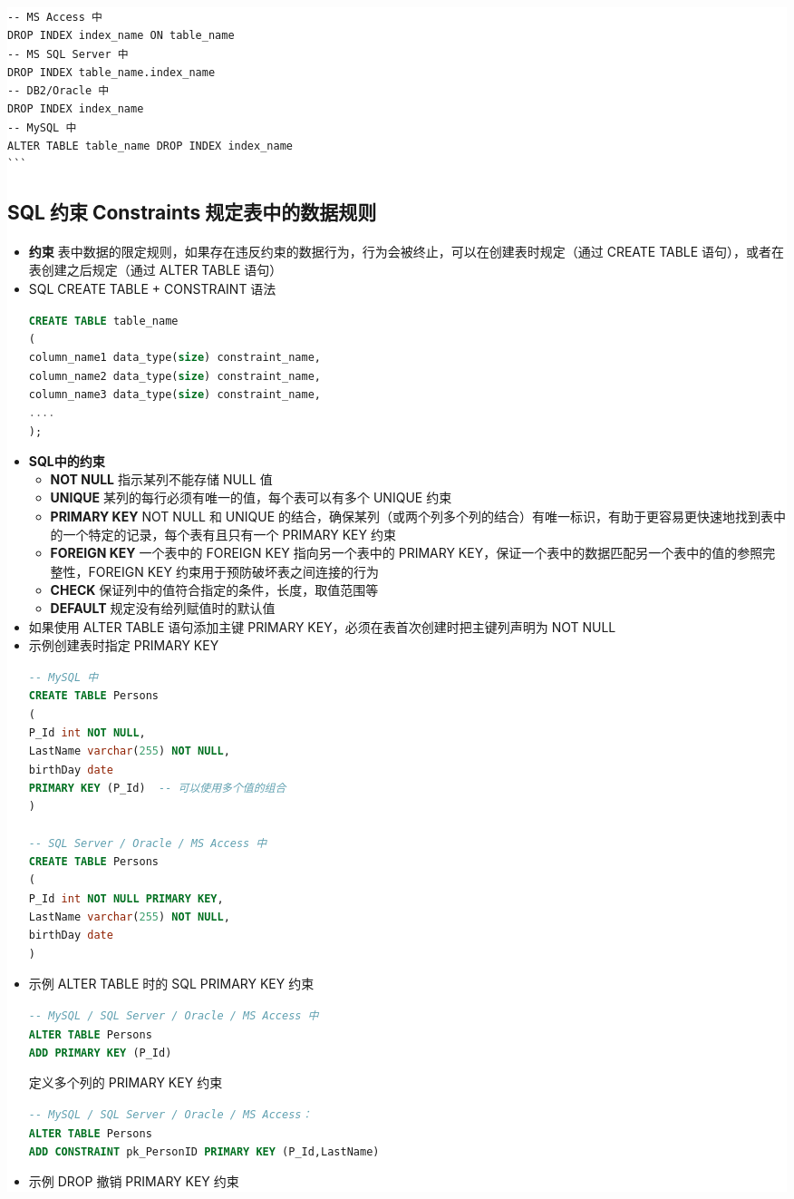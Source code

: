     -- MS Access 中
    DROP INDEX index_name ON table_name
    -- MS SQL Server 中
    DROP INDEX table_name.index_name
    -- DB2/Oracle 中
    DROP INDEX index_name
    -- MySQL 中
    ALTER TABLE table_name DROP INDEX index_name
    ```
## SQL 约束 Constraints 规定表中的数据规则
  - **约束** 表中数据的限定规则，如果存在违反约束的数据行为，行为会被终止，可以在创建表时规定（通过 CREATE TABLE 语句），或者在表创建之后规定（通过 ALTER TABLE 语句）
  - SQL CREATE TABLE + CONSTRAINT 语法
    ```sql
    CREATE TABLE table_name
    (
    column_name1 data_type(size) constraint_name,
    column_name2 data_type(size) constraint_name,
    column_name3 data_type(size) constraint_name,
    ....
    );
    ```
  - **SQL中的约束**
    - **NOT NULL** 指示某列不能存储 NULL 值
    - **UNIQUE** 某列的每行必须有唯一的值，每个表可以有多个 UNIQUE 约束
    - **PRIMARY KEY** NOT NULL 和 UNIQUE 的结合，确保某列（或两个列多个列的结合）有唯一标识，有助于更容易更快速地找到表中的一个特定的记录，每个表有且只有一个 PRIMARY KEY 约束
    - **FOREIGN KEY** 一个表中的 FOREIGN KEY 指向另一个表中的 PRIMARY KEY，保证一个表中的数据匹配另一个表中的值的参照完整性，FOREIGN KEY 约束用于预防破坏表之间连接的行为
    - **CHECK** 保证列中的值符合指定的条件，长度，取值范围等
    - **DEFAULT** 规定没有给列赋值时的默认值
  - 如果使用 ALTER TABLE 语句添加主键 PRIMARY KEY，必须在表首次创建时把主键列声明为 NOT NULL
  - 示例创建表时指定 PRIMARY KEY
    ```sql
    -- MySQL 中
    CREATE TABLE Persons
    (
    P_Id int NOT NULL,
    LastName varchar(255) NOT NULL,
    birthDay date
    PRIMARY KEY (P_Id)  -- 可以使用多个值的组合
    )

    -- SQL Server / Oracle / MS Access 中
    CREATE TABLE Persons
    (
    P_Id int NOT NULL PRIMARY KEY,
    LastName varchar(255) NOT NULL,
    birthDay date
    )
    ```
  - 示例 ALTER TABLE 时的 SQL PRIMARY KEY 约束
    ```sql
    -- MySQL / SQL Server / Oracle / MS Access 中
    ALTER TABLE Persons
    ADD PRIMARY KEY (P_Id)
    ```
    定义多个列的 PRIMARY KEY 约束
    ```sql
    -- MySQL / SQL Server / Oracle / MS Access：
    ALTER TABLE Persons
    ADD CONSTRAINT pk_PersonID PRIMARY KEY (P_Id,LastName)
    ```
  - 示例 DROP 撤销 PRIMARY KEY 约束